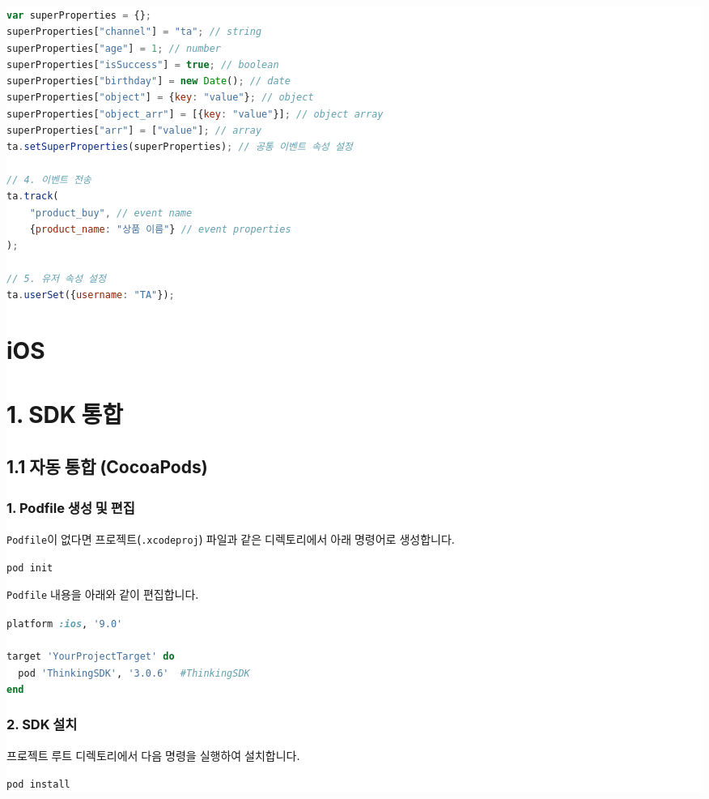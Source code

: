 ```javascript
var superProperties = {};
superProperties["channel"] = "ta"; // string
superProperties["age"] = 1; // number
superProperties["isSuccess"] = true; // boolean
superProperties["birthday"] = new Date(); // date
superProperties["object"] = {key: "value"}; // object
superProperties["object_arr"] = [{key: "value"}]; // object array
superProperties["arr"] = ["value"]; // array
ta.setSuperProperties(superProperties); // 공통 이벤트 속성 설정

// 4. 이벤트 전송
ta.track(
    "product_buy", // event name
    {product_name: "상품 이름"} // event properties
);

// 5. 유저 속성 설정
ta.userSet({username: "TA"});
```

# iOS
# 1\. SDK 통합

## 1.1 자동 통합 (CocoaPods)

### 1\. Podfile 생성 및 편집

`Podfile`이 없다면 프로젝트(`.xcodeproj`) 파일과 같은 디렉토리에서 아래 명령어로 생성합니다.

```sh
pod init
```

`Podfile` 내용을 아래와 같이 편집합니다.

```ruby
platform :ios, '9.0'

target 'YourProjectTarget' do
  pod 'ThinkingSDK', '3.0.6'  #ThinkingSDK
end
```

### 2\. SDK 설치

프로젝트 루트 디렉토리에서 다음 명령을 실행하여 설치합니다.

```sh
pod install
```
